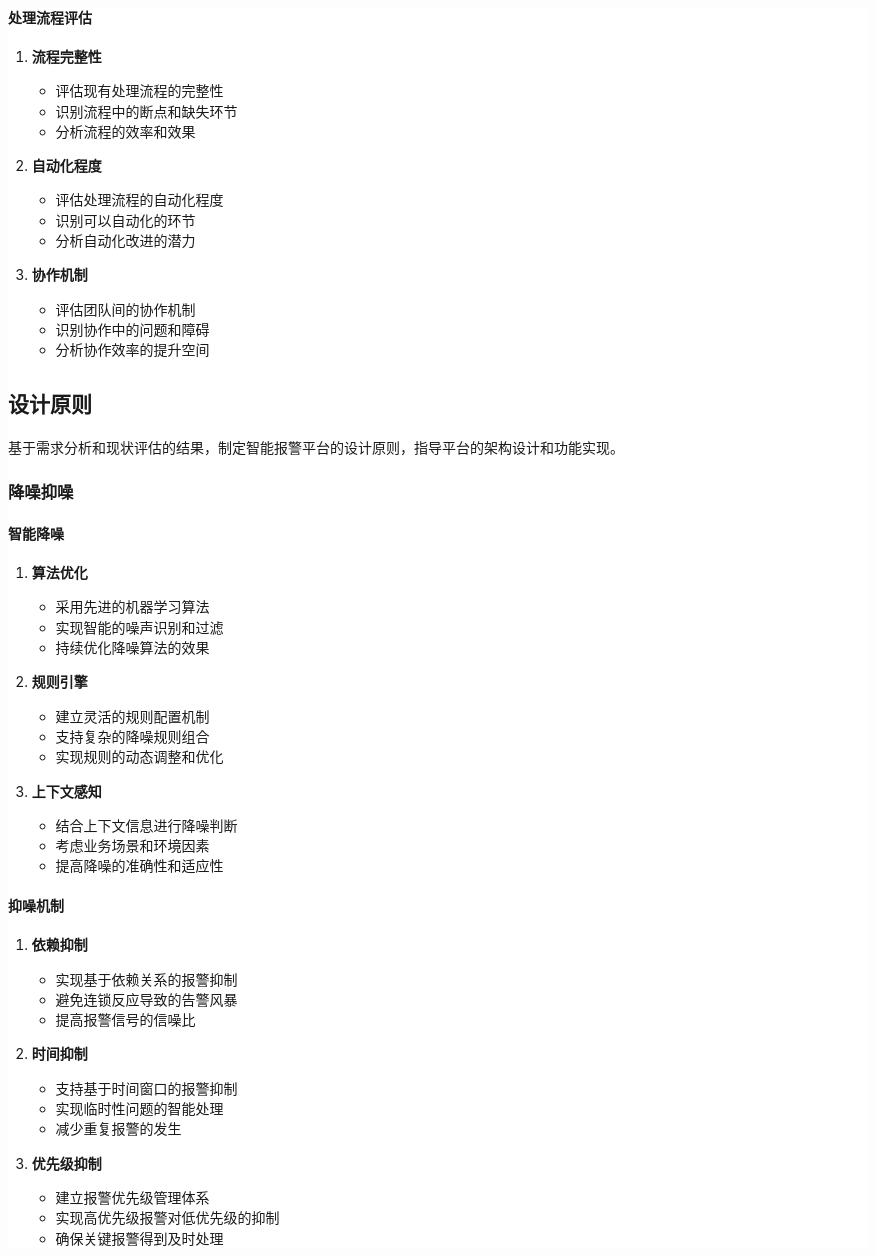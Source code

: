 #### 处理流程评估

1. **流程完整性**
   - 评估现有处理流程的完整性
   - 识别流程中的断点和缺失环节
   - 分析流程的效率和效果

2. **自动化程度**
   - 评估处理流程的自动化程度
   - 识别可以自动化的环节
   - 分析自动化改进的潜力

3. **协作机制**
   - 评估团队间的协作机制
   - 识别协作中的问题和障碍
   - 分析协作效率的提升空间

## 设计原则

基于需求分析和现状评估的结果，制定智能报警平台的设计原则，指导平台的架构设计和功能实现。

### 降噪抑噪

#### 智能降噪

1. **算法优化**
   - 采用先进的机器学习算法
   - 实现智能的噪声识别和过滤
   - 持续优化降噪算法的效果

2. **规则引擎**
   - 建立灵活的规则配置机制
   - 支持复杂的降噪规则组合
   - 实现规则的动态调整和优化

3. **上下文感知**
   - 结合上下文信息进行降噪判断
   - 考虑业务场景和环境因素
   - 提高降噪的准确性和适应性

#### 抑噪机制

1. **依赖抑制**
   - 实现基于依赖关系的报警抑制
   - 避免连锁反应导致的告警风暴
   - 提高报警信号的信噪比

2. **时间抑制**
   - 支持基于时间窗口的报警抑制
   - 实现临时性问题的智能处理
   - 减少重复报警的发生

3. **优先级抑制**
   - 建立报警优先级管理体系
   - 实现高优先级报警对低优先级的抑制
   - 确保关键报警得到及时处理
